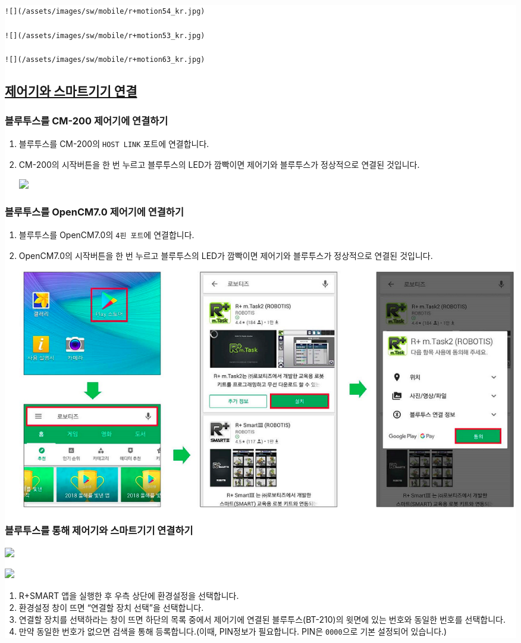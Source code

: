     ![](/assets/images/sw/mobile/r+motion54_kr.jpg)

    ![](/assets/images/sw/mobile/r+motion53_kr.jpg)

    ![](/assets/images/sw/mobile/r+motion63_kr.jpg)

## [제어기와 스마트기기 연결](#제어기와-스마트기기-연결)

### 블루투스를 CM-200 제어기에 연결하기   
1. 블루투스를 CM-200의 `HOST LINK` 포트에 연결합니다.  
2. CM-200의 시작버튼을 한 번 누르고 블루투스의 LED가 깜빡이면 제어기와 블루투스가 정상적으로 연결된 것입니다.

    ![](/assets/images/sw/mobile/image10_kr.gif)

### 블루투스를 OpenCM7.0 제어기에 연결하기   
1. 블루투스를 OpenCM7.0의 `4핀 포트`에 연결합니다.  
2. OpenCM7.0의 시작버튼을 한 번 누르고 블루투스의 LED가 깜빡이면 제어기와 블루투스가 정상적으로 연결된 것입니다.

    ![](/assets/images/sw/mobile/image11_kr.png)

### 블루투스를 통해 제어기와 스마트기기 연결하기

![](/assets/images/sw/mobile/image13_kr.gif)

![](/assets/images/sw/mobile/image15_kr.gif)

1. R+SMART 앱을 실행한 후 우측 상단에 환경설정을 선택합니다.  
2. 환경설정 창이 뜨면 “연결할 장치 선택”을 선택합니다.  
3. 연결할 장치를 선택하라는 창이 뜨면 하단의 목록 중에서 제어기에 연결된 블루투스(BT-210)의 윗면에 있는 번호와 동일한 번호를 선택합니다.  
4. 만약 동일한 번호가 없으면 검색을 통해 등록합니다.(이때, PIN정보가 필요합니다. PIN은 `0000`으로 기본 설정되어 있습니다.)
